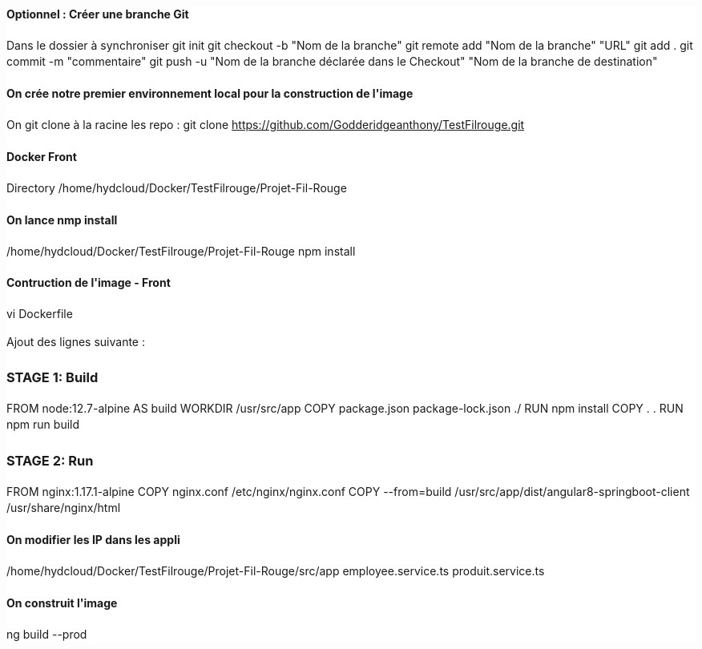 #### Optionnel : Créer une branche Git ####

Dans le dossier à synchroniser
git init
git checkout -b "Nom de la branche"
git remote add "Nom de la branche" "URL"
git add .
git commit -m "commentaire"
git push -u "Nom de la branche déclarée dans le Checkout" "Nom de la branche de destination"
 
#### On crée notre premier environnement local pour la construction de l'image ####

On git clone à la racine les repo : 
git clone https://github.com/Godderidgeanthony/TestFilrouge.git

#### Docker Front ###

Directory
/home/hydcloud/Docker/TestFilrouge/Projet-Fil-Rouge

#### On lance nmp install ####

/home/hydcloud/Docker/TestFilrouge/Projet-Fil-Rouge
npm install

#### Contruction de l'image - Front ####

vi Dockerfile

Ajout des lignes suivante : 

### STAGE 1: Build ###
FROM node:12.7-alpine AS build
WORKDIR /usr/src/app
COPY package.json package-lock.json ./
RUN npm install
COPY . .
RUN npm run build

### STAGE 2: Run ###
FROM nginx:1.17.1-alpine
COPY nginx.conf /etc/nginx/nginx.conf
COPY --from=build /usr/src/app/dist/angular8-springboot-client /usr/share/nginx/html

#### On modifier les IP dans les appli ####

/home/hydcloud/Docker/TestFilrouge/Projet-Fil-Rouge/src/app
employee.service.ts
produit.service.ts

#### On construit l'image ####

ng build --prod
